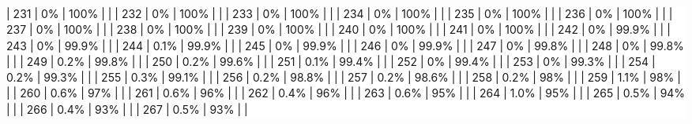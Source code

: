 | 231 | 0% | 100% |  |
| 232 | 0% | 100% |  |
| 233 | 0% | 100% |  |
| 234 | 0% | 100% |  |
| 235 | 0% | 100% |  |
| 236 | 0% | 100% |  |
| 237 | 0% | 100% |  |
| 238 | 0% | 100% |  |
| 239 | 0% | 100% |  |
| 240 | 0% | 100% |  |
| 241 | 0% | 100% |  |
| 242 | 0% | 99.9% |  |
| 243 | 0% | 99.9% |  |
| 244 | 0.1% | 99.9% |  |
| 245 | 0% | 99.9% |  |
| 246 | 0% | 99.9% |  |
| 247 | 0% | 99.8% |  |
| 248 | 0% | 99.8% |  |
| 249 | 0.2% | 99.8% |  |
| 250 | 0.2% | 99.6% |  |
| 251 | 0.1% | 99.4% |  |
| 252 | 0% | 99.4% |  |
| 253 | 0% | 99.3% |  |
| 254 | 0.2% | 99.3% |  |
| 255 | 0.3% | 99.1% |  |
| 256 | 0.2% | 98.8% |  |
| 257 | 0.2% | 98.6% |  |
| 258 | 0.2% | 98% |  |
| 259 | 1.1% | 98% |  |
| 260 | 0.6% | 97% |  |
| 261 | 0.6% | 96% |  |
| 262 | 0.4% | 96% |  |
| 263 | 0.6% | 95% |  |
| 264 | 1.0% | 95% |  |
| 265 | 0.5% | 94% |  |
| 266 | 0.4% | 93% |  |
| 267 | 0.5% | 93% |  |
